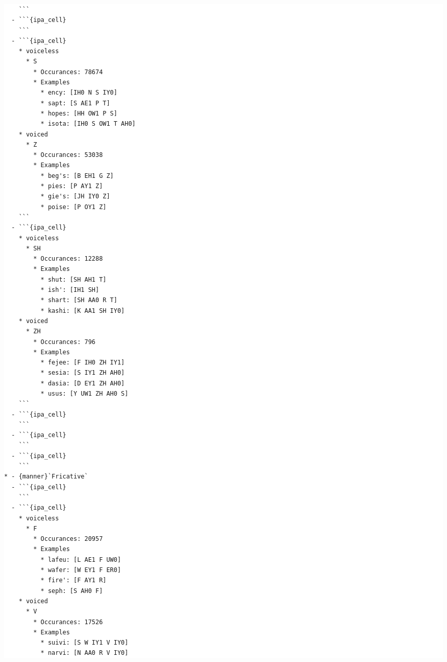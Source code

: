 ``````{list-table}
    ```
  - ```{ipa_cell}
    ```
  - ```{ipa_cell}
    * voiceless
      * S
        * Occurances: 78674
        * Examples
          * ency: [IH0 N S IY0]
          * sapt: [S AE1 P T]
          * hopes: [HH OW1 P S]
          * isota: [IH0 S OW1 T AH0]
    * voiced
      * Z
        * Occurances: 53038
        * Examples
          * beg's: [B EH1 G Z]
          * pies: [P AY1 Z]
          * gie's: [JH IY0 Z]
          * poise: [P OY1 Z]
    ```
  - ```{ipa_cell}
    * voiceless
      * SH
        * Occurances: 12288
        * Examples
          * shut: [SH AH1 T]
          * ish': [IH1 SH]
          * shart: [SH AA0 R T]
          * kashi: [K AA1 SH IY0]
    * voiced
      * ZH
        * Occurances: 796
        * Examples
          * fejee: [F IH0 ZH IY1]
          * sesia: [S IY1 ZH AH0]
          * dasia: [D EY1 ZH AH0]
          * usus: [Y UW1 ZH AH0 S]
    ```
  - ```{ipa_cell}
    ```
  - ```{ipa_cell}
    ```
  - ```{ipa_cell}
    ```
* - {manner}`Fricative`
  - ```{ipa_cell}
    ```
  - ```{ipa_cell}
    * voiceless
      * F
        * Occurances: 20957
        * Examples
          * lafeu: [L AE1 F UW0]
          * wafer: [W EY1 F ER0]
          * fire': [F AY1 R]
          * seph: [S AH0 F]
    * voiced
      * V
        * Occurances: 17526
        * Examples
          * suivi: [S W IY1 V IY0]
          * narvi: [N AA0 R V IY0]
``````